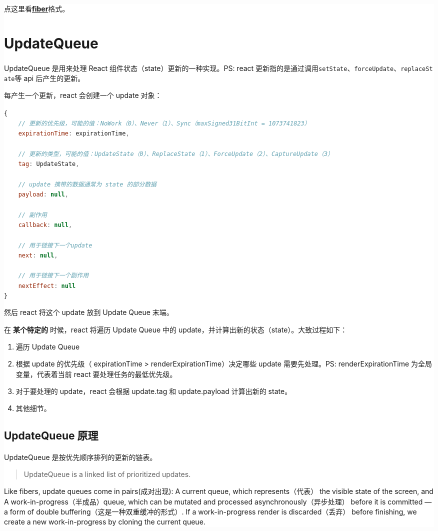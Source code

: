 [fiber]: ../modules/createFiber.md

点这里看[**fiber**][fiber]格式。

# UpdateQueue

UpdateQueue 是用来处理 React 组件状态（state）更新的一种实现。PS: react 更新指的是通过调用`setState`、`forceUpdate`、`replaceState`等 api 后产生的更新。

每产生一个更新，react 会创建一个 update 对象：

```javascript
{
    // 更新的优先级，可能的值：NoWork（0）、Never（1）、Sync（maxSigned31BitInt = 1073741823）
    expirationTime: expirationTime,

    // 更新的类型，可能的值：UpdateState（0）、ReplaceState（1）、ForceUpdate（2）、CaptureUpdate（3）
    tag: UpdateState,

    // update 携带的数据通常为 state 的部分数据
    payload: null,

    // 副作用
    callback: null,

    // 用于链接下一个update
    next: null,

    // 用于链接下一个副作用
    nextEffect: null
}
```

然后 react 将这个 update 放到 Update Queue 末端。

在 **某个特定的** 时候，react 将遍历 Update Queue 中的 update，并计算出新的状态（state）。大致过程如下：

1. 遍历 Update Queue
2. 根据 update 的优先级（ expirationTime > renderExpirationTime）决定哪些 update 需要先处理。PS: renderExpirationTime 为全局变量，代表着当前 react 要处理任务的最低优先级。
3. 对于要处理的 update，react 会根据 update.tag 和 update.payload 计算出新的 state。

4. 其他细节。

## UpdateQueue 原理

UpdateQueue 是按优先顺序排列的更新的链表。

> UpdateQueue is a linked list of prioritized updates.

Like fibers, update queues come in pairs(成对出现): A current queue, which represents（代表） the visible state of the screen, and A work-in-progress（半成品）queue, which can be mutated and processed asynchronously（异步处理） before it is committed — a form of double buffering（这是一种双重缓冲的形式）. If a work-in-progress render is discarded（丢弃） before finishing, we create a new work-in-progress by cloning the current queue.
